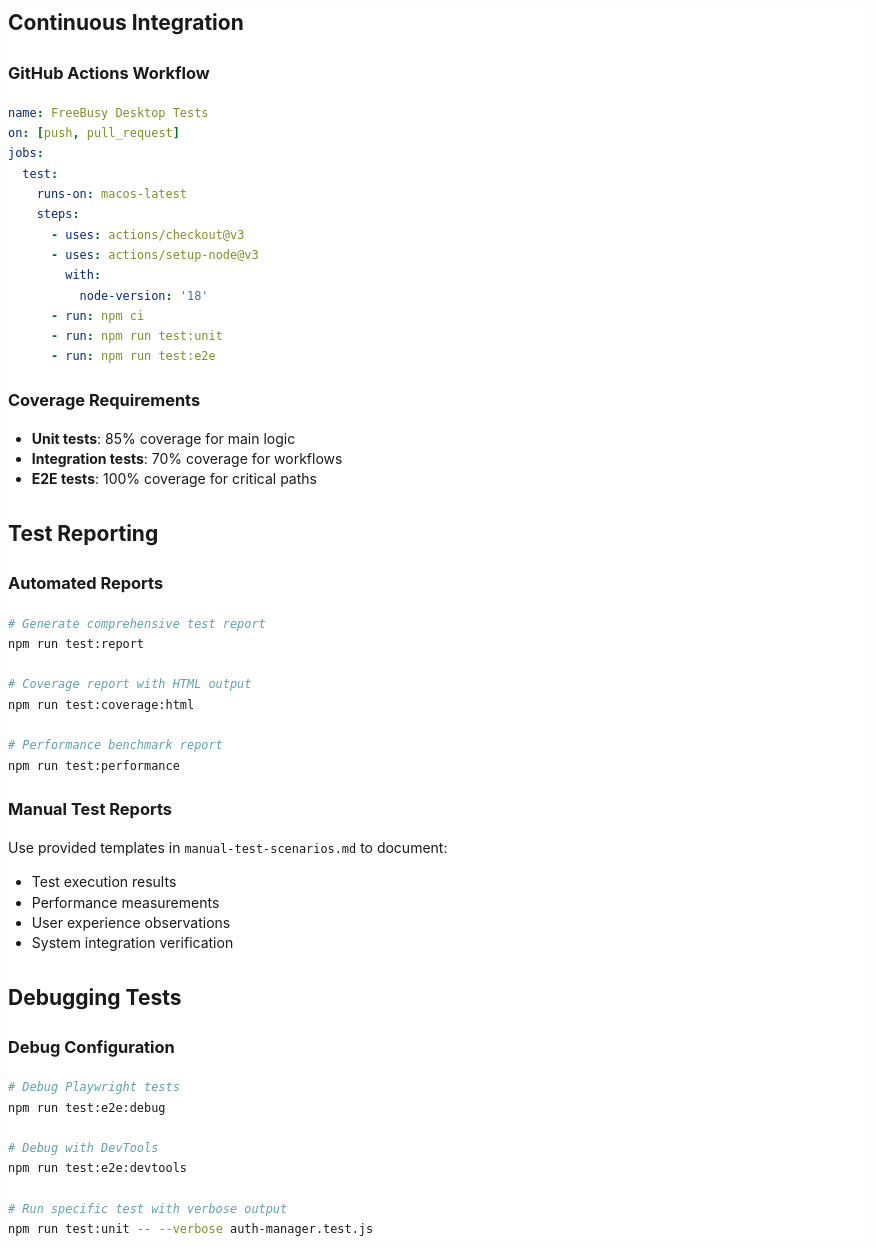 ## Continuous Integration

### GitHub Actions Workflow
```yaml
name: FreeBusy Desktop Tests
on: [push, pull_request]
jobs:
  test:
    runs-on: macos-latest
    steps:
      - uses: actions/checkout@v3
      - uses: actions/setup-node@v3
        with:
          node-version: '18'
      - run: npm ci
      - run: npm run test:unit
      - run: npm run test:e2e
```

### Coverage Requirements
- **Unit tests**: 85% coverage for main logic
- **Integration tests**: 70% coverage for workflows
- **E2E tests**: 100% coverage for critical paths

## Test Reporting

### Automated Reports
```bash
# Generate comprehensive test report
npm run test:report

# Coverage report with HTML output  
npm run test:coverage:html

# Performance benchmark report
npm run test:performance
```

### Manual Test Reports
Use provided templates in `manual-test-scenarios.md` to document:
- Test execution results
- Performance measurements
- User experience observations
- System integration verification

## Debugging Tests

### Debug Configuration
```bash
# Debug Playwright tests
npm run test:e2e:debug

# Debug with DevTools
npm run test:e2e:devtools

# Run specific test with verbose output
npm run test:unit -- --verbose auth-manager.test.js
```
